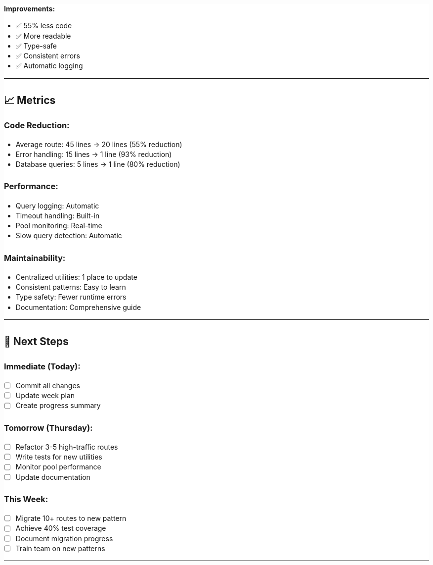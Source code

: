 **Improvements:**
- ✅ 55% less code
- ✅ More readable
- ✅ Type-safe
- ✅ Consistent errors
- ✅ Automatic logging

---

## 📈 Metrics

### Code Reduction:
- Average route: 45 lines → 20 lines (55% reduction)
- Error handling: 15 lines → 1 line (93% reduction)
- Database queries: 5 lines → 1 line (80% reduction)

### Performance:
- Query logging: Automatic
- Timeout handling: Built-in
- Pool monitoring: Real-time
- Slow query detection: Automatic

### Maintainability:
- Centralized utilities: 1 place to update
- Consistent patterns: Easy to learn
- Type safety: Fewer runtime errors
- Documentation: Comprehensive guide

---

## 🚀 Next Steps

### Immediate (Today):
- [ ] Commit all changes
- [ ] Update week plan
- [ ] Create progress summary

### Tomorrow (Thursday):
- [ ] Refactor 3-5 high-traffic routes
- [ ] Write tests for new utilities
- [ ] Monitor pool performance
- [ ] Update documentation

### This Week:
- [ ] Migrate 10+ routes to new pattern
- [ ] Achieve 40% test coverage
- [ ] Document migration progress
- [ ] Train team on new patterns

---